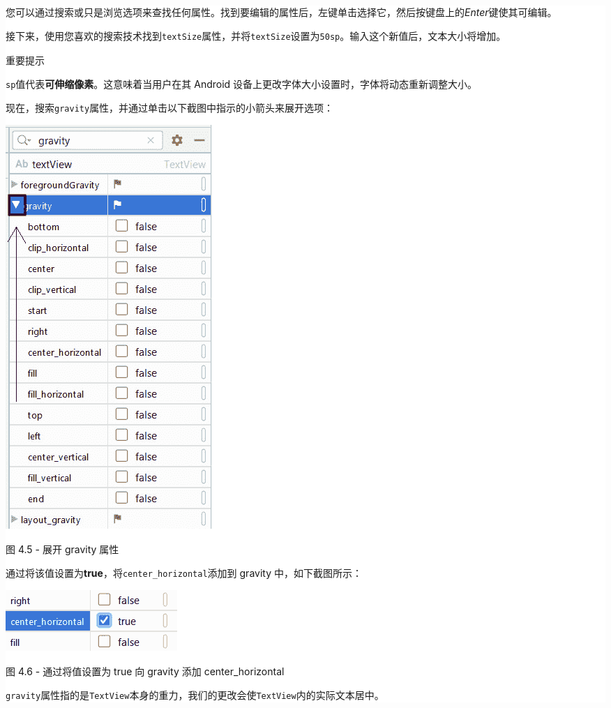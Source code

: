 您可以通过搜索或只是浏览选项来查找任何属性。找到要编辑的属性后，左键单击选择它，然后按键盘上的*Enter*键使其可编辑。

接下来，使用您喜欢的搜索技术找到`textSize`属性，并将`textSize`设置为`50sp`。输入这个新值后，文本大小将增加。

重要提示

`sp`值代表**可伸缩像素**。这意味着当用户在其 Android 设备上更改字体大小设置时，字体将动态重新调整大小。

现在，搜索`gravity`属性，并通过单击以下截图中指示的小箭头来展开选项：

![图 4.5 - 展开 gravity 属性](img/Figure_4.05_B16773.jpg)

图 4.5 - 展开 gravity 属性

通过将该值设置为**true**，将`center_horizontal`添加到 gravity 中，如下截图所示：

![图 4.6 - 通过将值设置为 true 向 gravity 添加 center_horizontal](img/Figure_4.06_B16773.jpg)

图 4.6 - 通过将值设置为 true 向 gravity 添加 center_horizontal

`gravity`属性指的是`TextView`本身的重力，我们的更改会使`TextView`内的实际文本居中。
